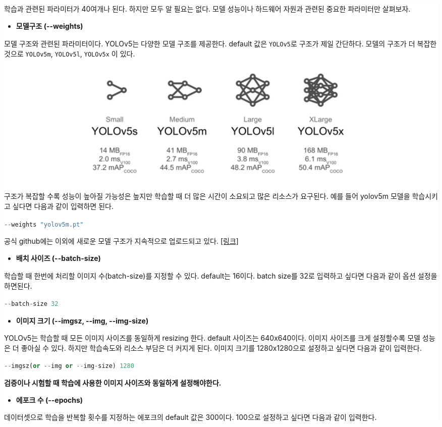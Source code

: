 

학습과 관련된 파라미터가 40여개나 된다. 하지만 모두 알 필요는 없다. 모델 성능이나 하드웨어 자원과 관련된 중요한 파라미터만 살펴보자.   



- **모델구조 (--weights)** 

모델 구조와 관련된 파라미터이다. YOLOv5는 다양한 모델 구조를 제공한다. default 값은 `YOLOv5`로 구조가 제일 간단하다. 모델의 구조가 더 복잡한 것으로 `YOLOv5m`, `YOLOv5l`, `YOLOv5x` 이 있다. 

<img src="assets/images/2021-12-23-ds2/ds02.02.jpg">

구조가 복잡할 수록 성능이 높아질 가능성은 높지만 학습할 때 더 많은 시간이 소요되고 많은 리소스가 요구된다. 예를 들어 yolov5m 모델을 학습시키고 싶다면 다음과 같이 입력하면 된다.

```python
--weights "yolov5m.pt"
```

공식 github에는 이외에 새로운 모델 구조가 지속적으로 업로드되고 있다. [[링크]](https://github.com/ultralytics/yolov5/releases)



- **배치 사이즈 (--batch-size)** 

학습할 때 한번에 처리할 이미지 수(batch-size)를 지정할 수 있다. default는 16이다. batch size를 32로 입력하고 싶다면 다음과 같이 옵션 설정을 하면된다.

```python
--batch-size 32
```



- **이미지 크기 (--imgsz,  --img, --img-size)**

YOLOv5는 학습할 때 모든 이미지 사이즈를 동일하게 resizing 한다. default 사이즈는 640x640이다. 이미지 사이즈를 크게 설정할수록 모델 성능은 더 좋아실 수 있다. 하지만 학습속도와 리소스 부담은 더 커지게 된다. 이미지 크기를 1280x1280으로 설정하고 싶다면 다음과 같이 입력한다.

```python
--imgsz(or --img or --img-size) 1280
```

**검증이나 시험할 때 학습에 사용한 이미지 사이즈와 동일하게 설정해야한다.**



- **에포크 수 (--epochs)**

데이터셋으로 학습을 반복할 횟수를 지정하는 에포크의 default 값은 300이다. 100으로 설정하고 싶다면 다음과 같이 입력한다.
